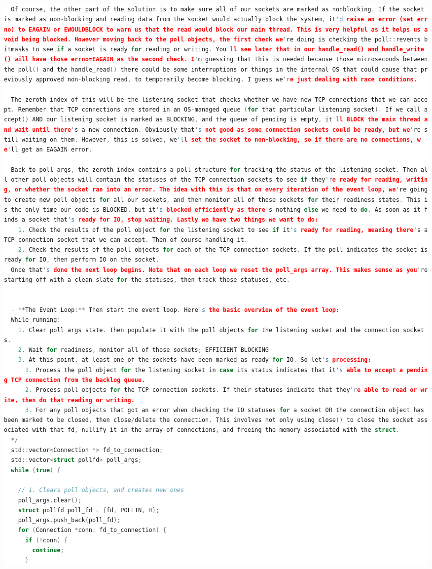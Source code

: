 ```C
  Of course, the other part of the solution is to make sure all of our sockets are marked as nonblocking. If the socket is marked as non-blocking and reading data from the socket would actually block the system, it'd raise an error (set errno) to EAGAIN or EWOULDBLOCK to warn us that the read would block our main thread. This is very helpful as it helps us avoid being blocked. However moving back to the poll objects, the first check we're doing is checking the poll::revents bitmasks to see if a socket is ready for reading or writing. You'll see later that in our handle_read() and handle_write() will have those errno=EAGAIN as the second check. I'm guessing that this is needed because those microseconds between the poll() and the handle_read() there could be some interruptions or things in the internal OS that could cause that previously approved non-blocking read, to temporarily become blocking. I guess we're just dealing with race conditions.

  The zeroth index of this will be the listening socket that checks whether we have new TCP connections that we can accept. Remember that TCP connections are stored in an OS-managed queue (for that particular listening socket). If we call accept() AND our listening socket is marked as BLOCKING, and the queue of pending is empty, it'll BLOCK the main thread and wait until there's a new connection. Obviously that's not good as some connection sockets could be ready, but we're still waiting on them. However, this is solved, we'll set the socket to non-blocking, so if there are no connections, we'll get an EAGAIN error. 

  Back to poll_args, the zeroth index contains a poll structure for tracking the status of the listening socket. Then all other poll objects will contain the statuses of the TCP connection sockets to see if they're ready for reading, writing, or whether the socket ran into an error. The idea with this is that on every iteration of the event loop, we're going to create new poll objects for all our sockets, and then monitor all of those sockets for their readiness states. This is the only time our code is BLOCKED, but it's blocked efficiently as there's nothing else we need to do. As soon as it finds a socket that's ready for IO, stop waiting. Lastly we have two things we want to do:
    1. Check the results of the poll object for the listening socket to see if it's ready for reading, meaning there's a TCP connection socket that we can accept. Then of course handling it.
    2. Check the results of the poll objects for each of the TCP connection sockets. If the poll indicates the socket is ready for IO, then perform IO on the socket.
  Once that's done the next loop begins. Note that on each loop we reset the poll_args array. This makes sense as you're starting off with a clean slate for the statuses, then track those statuses, etc. 

  
  - **The Event Loop:** Then start the event loop. Here's the basic overview of the event loop:
  While running:
    1. Clear poll args state. Then populate it with the poll objects for the listening socket and the connection sockets.
    2. Wait for readiness, monitor all of those sockets; EFFICIENT BLOCKING
    3. At this point, at least one of the sockets have been marked as ready for IO. So let's processing:
      1. Process the poll object for the listening socket in case its status indicates that it's able to accept a pending TCP connection from the backlog queue. 
      2. Process poll objects for the TCP connection sockets. If their statuses indicate that they're able to read or write, then do that reading or writing.
      3. For any poll objects that got an error when checking the IO statuses for a socket OR the connection object has been marked to be closed, then close/delete the connection. This involves not only using close() to close the socket associated with that fd, nullify it in the array of connections, and freeing the memory associated with the struct. 
  */
  std::vector<Connection *> fd_to_connection;
  std::vector<struct pollfd> poll_args;
  while (true) {

    // 1. Clears poll objects, and creates new ones
    poll_args.clear();
    struct pollfd poll_fd = {fd, POLLIN, 0};
    poll_args.push_back(poll_fd);
    for (Connection *conn: fd_to_connection) {
      if (!conn) {
        continue;
      }
```